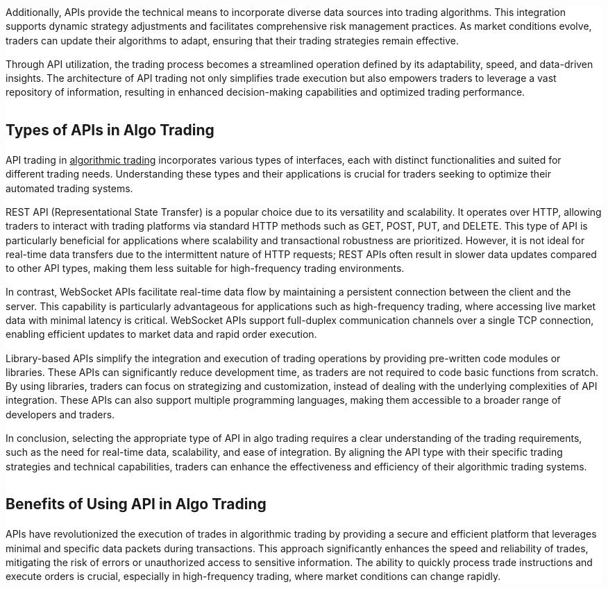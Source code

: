 Additionally, APIs provide the technical means to incorporate diverse data sources into trading algorithms. This integration supports dynamic strategy adjustments and facilitates comprehensive risk management practices. As market conditions evolve, traders can update their algorithms to adapt, ensuring that their trading strategies remain effective.

Through API utilization, the trading process becomes a streamlined operation defined by its adaptability, speed, and data-driven insights. The architecture of API trading not only simplifies trade execution but also empowers traders to leverage a vast repository of information, resulting in enhanced decision-making capabilities and optimized trading performance.


## Types of APIs in Algo Trading

API trading in [algorithmic trading](/wiki/algorithmic-trading) incorporates various types of interfaces, each with distinct functionalities and suited for different trading needs. Understanding these types and their applications is crucial for traders seeking to optimize their automated trading systems.

REST API (Representational State Transfer) is a popular choice due to its versatility and scalability. It operates over HTTP, allowing traders to interact with trading platforms via standard HTTP methods such as GET, POST, PUT, and DELETE. This type of API is particularly beneficial for applications where scalability and transactional robustness are prioritized. However, it is not ideal for real-time data transfers due to the intermittent nature of HTTP requests; REST APIs often result in slower data updates compared to other API types, making them less suitable for high-frequency trading environments.

In contrast, WebSocket APIs facilitate real-time data flow by maintaining a persistent connection between the client and the server. This capability is particularly advantageous for applications such as high-frequency trading, where accessing live market data with minimal latency is critical. WebSocket APIs support full-duplex communication channels over a single TCP connection, enabling efficient updates to market data and rapid order execution.

Library-based APIs simplify the integration and execution of trading operations by providing pre-written code modules or libraries. These APIs can significantly reduce development time, as traders are not required to code basic functions from scratch. By using libraries, traders can focus on strategizing and customization, instead of dealing with the underlying complexities of API integration. These APIs can also support multiple programming languages, making them accessible to a broader range of developers and traders.

In conclusion, selecting the appropriate type of API in algo trading requires a clear understanding of the trading requirements, such as the need for real-time data, scalability, and ease of integration. By aligning the API type with their specific trading strategies and technical capabilities, traders can enhance the effectiveness and efficiency of their algorithmic trading systems.


## Benefits of Using API in Algo Trading

APIs have revolutionized the execution of trades in algorithmic trading by providing a secure and efficient platform that leverages minimal and specific data packets during transactions. This approach significantly enhances the speed and reliability of trades, mitigating the risk of errors or unauthorized access to sensitive information. The ability to quickly process trade instructions and execute orders is crucial, especially in high-frequency trading, where market conditions can change rapidly.
